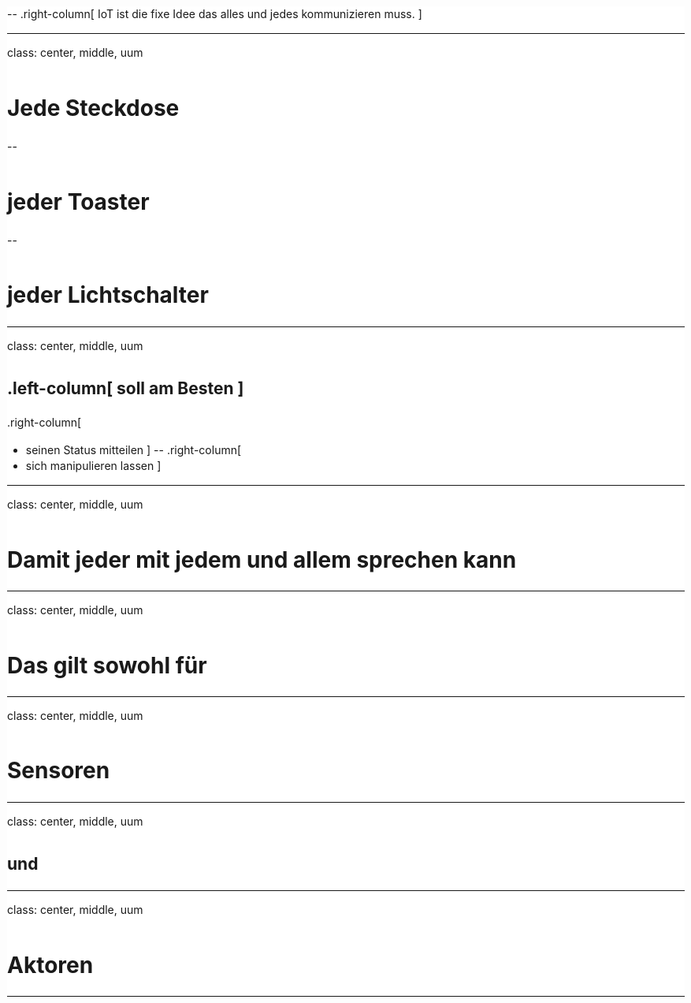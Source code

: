--
.right-column[
  IoT ist die fixe Idee das alles und jedes kommunizieren muss.
]

---
class: center, middle, uum

# Jede Steckdose

--
# jeder Toaster

--
# jeder Lichtschalter


---
class: center, middle, uum

.left-column[
  soll am Besten
]
--
.right-column[
  - seinen Status mitteilen
]
--
.right-column[
  - sich manipulieren lassen
]

---
class: center, middle, uum

# Damit jeder mit jedem und allem sprechen kann
---
class: center, middle, uum

# Das gilt sowohl für

---
class: center, middle, uum
# Sensoren
---
class: center, middle, uum
## und
---
class: center, middle, uum
# Aktoren

---